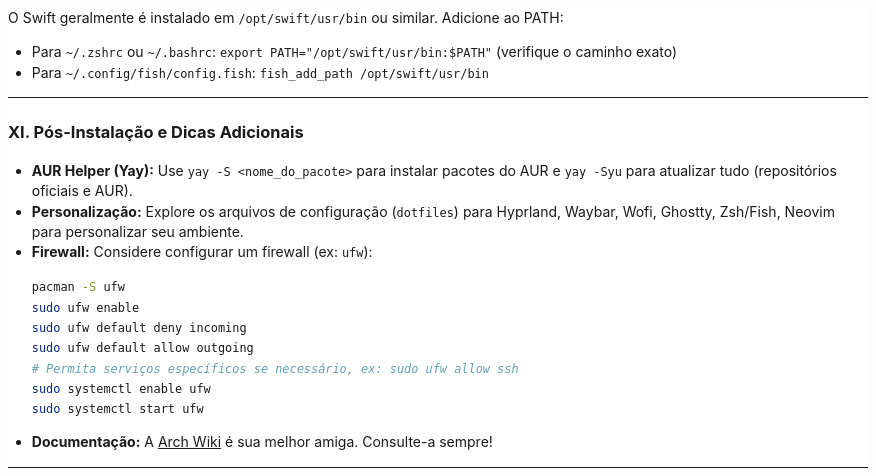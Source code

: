 O Swift geralmente é instalado em `/opt/swift/usr/bin` ou similar. Adicione ao PATH:

  * Para `~/.zshrc` ou `~/.bashrc`: `export PATH="/opt/swift/usr/bin:$PATH"` (verifique o caminho exato)
  * Para `~/.config/fish/config.fish`: `fish_add_path /opt/swift/usr/bin`

-----

### XI. Pós-Instalação e Dicas Adicionais

  * **AUR Helper (Yay):** Use `yay -S <nome_do_pacote>` para instalar pacotes do AUR e `yay -Syu` para atualizar tudo (repositórios oficiais e AUR).
  * **Personalização:** Explore os arquivos de configuração (`dotfiles`) para Hyprland, Waybar, Wofi, Ghostty, Zsh/Fish, Neovim para personalizar seu ambiente.
  * **Firewall:** Considere configurar um firewall (ex: `ufw`):
    ```bash
    pacman -S ufw
    sudo ufw enable
    sudo ufw default deny incoming
    sudo ufw default allow outgoing
    # Permita serviços específicos se necessário, ex: sudo ufw allow ssh
    sudo systemctl enable ufw
    sudo systemctl start ufw
    ```
  * **Documentação:** A [Arch Wiki](https://wiki.archlinux.org/) é sua melhor amiga. Consulte-a sempre\!

-----
